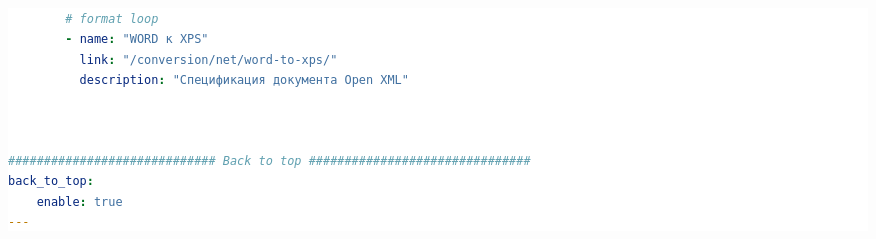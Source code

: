 ```yaml
        # format loop
        - name: "WORD к XPS"
          link: "/conversion/net/word-to-xps/"
          description: "Спецификация документа Open XML"



############################# Back to top ###############################
back_to_top:
    enable: true
---
```

